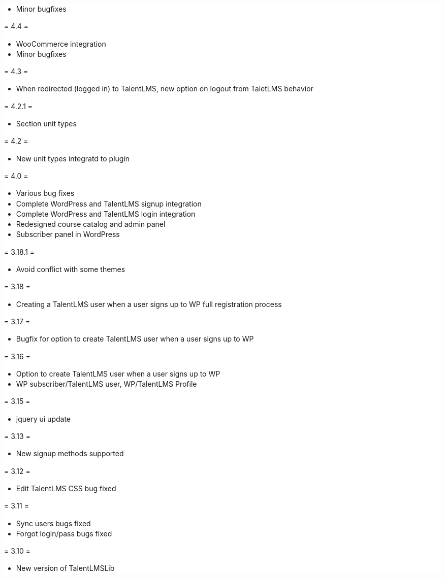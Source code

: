 * Minor bugfixes 

= 4.4 =

* WooCommerce integration
* Minor bugfixes 

= 4.3 =

* When redirected (logged in) to TalentLMS, new option on logout from TaletLMS behavior

= 4.2.1 =

* Section unit types  

= 4.2 =

* New unit types integratd to plugin

= 4.0 =

* Various bug fixes
* Complete WordPress and TalentLMS signup integration
* Complete WordPress and TalentLMS login integration
* Redesigned course catalog and admin panel
* Subscriber panel in WordPress

= 3.18.1 =

* Avoid conflict with some themes

= 3.18 =

* Creating a TalentLMS user when a user signs up to WP full registration process

= 3.17 =

* Bugfix for option to create TalentLMS user when a user signs up to WP 

= 3.16 =

* Option to create TalentLMS user when a user signs up to WP
* WP subscriber/TalentLMS user, WP/TalentLMS Profile 

= 3.15 =

* jquery ui update

= 3.13 =

* New signup methods supported

= 3.12 =

* Edit TalentLMS CSS bug fixed

= 3.11 =

* Sync users bugs fixed
* Forgot login/pass bugs fixed

= 3.10 =

* New version of TalentLMSLib
